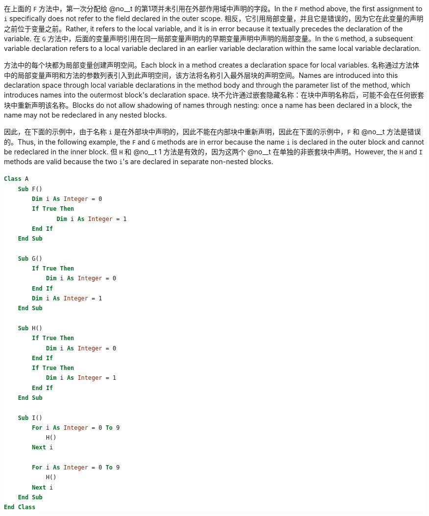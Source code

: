 <span data-ttu-id="041a7-227">在上面的 `F` 方法中，第一次分配给 @no__t 的第1项并未引用在外部作用域中声明的字段。</span><span class="sxs-lookup"><span data-stu-id="041a7-227">In the `F` method above, the first assignment to `i` specifically does not refer to the field declared in the outer scope.</span></span> <span data-ttu-id="041a7-228">相反，它引用局部变量，并且它是错误的，因为它在此变量的声明之前位于变量之前。</span><span class="sxs-lookup"><span data-stu-id="041a7-228">Rather, it refers to the local variable, and it is in error because it textually precedes the declaration of the variable.</span></span> <span data-ttu-id="041a7-229">在 `G` 方法中，后面的变量声明引用在同一局部变量声明内的早期变量声明中声明的局部变量。</span><span class="sxs-lookup"><span data-stu-id="041a7-229">In the `G` method, a subsequent variable declaration refers to a local variable declared in an earlier variable declaration within the same local variable declaration.</span></span>

<span data-ttu-id="041a7-230">方法中的每个块都为局部变量创建声明空间。</span><span class="sxs-lookup"><span data-stu-id="041a7-230">Each block in a method creates a declaration space for local variables.</span></span> <span data-ttu-id="041a7-231">名称通过方法体中的局部变量声明和方法的参数列表引入到此声明空间，该方法将名称引入最外层块的声明空间。</span><span class="sxs-lookup"><span data-stu-id="041a7-231">Names are introduced into this declaration space through local variable declarations in the method body and through the parameter list of the method, which introduces names into the outermost block's declaration space.</span></span> <span data-ttu-id="041a7-232">块不允许通过嵌套隐藏名称：在块中声明名称后，可能不会在任何嵌套块中重新声明该名称。</span><span class="sxs-lookup"><span data-stu-id="041a7-232">Blocks do not allow shadowing of names through nesting: once a name has been declared in a block, the name may not be redeclared in any nested blocks.</span></span>

<span data-ttu-id="041a7-233">因此，在下面的示例中，由于名称 `i` 是在外部块中声明的，因此不能在内部块中重新声明，因此在下面的示例中，`F` 和 @no__t 方法是错误的。</span><span class="sxs-lookup"><span data-stu-id="041a7-233">Thus, in the following example, the `F` and `G` methods are in error because the name `i` is declared in the outer block and cannot be redeclared in the inner block.</span></span> <span data-ttu-id="041a7-234">但 `H` 和 @no__t 1 方法是有效的，因为这两个 @no__t 在单独的非嵌套块中声明。</span><span class="sxs-lookup"><span data-stu-id="041a7-234">However, the `H` and `I` methods are valid because the two `i`'s are declared in separate non-nested blocks.</span></span>

```vb
Class A
    Sub F()
        Dim i As Integer = 0
        If True Then
               Dim i As Integer = 1
        End If
    End Sub

    Sub G()
        If True Then
            Dim i As Integer = 0
        End If
        Dim i As Integer = 1
    End Sub 

    Sub H()
        If True Then
            Dim i As Integer = 0
        End If
        If True Then
            Dim i As Integer = 1
        End If
    End Sub

    Sub I() 
        For i As Integer = 0 To 9
            H()
        Next i

        For i As Integer = 0 To 9
            H()
        Next i
    End Sub 
End Class
```
